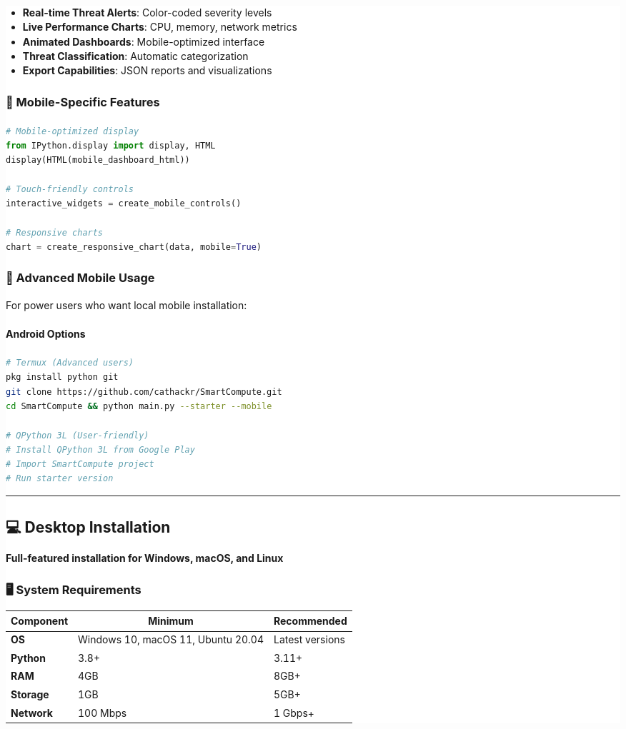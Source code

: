 - **Real-time Threat Alerts**: Color-coded severity levels
- **Live Performance Charts**: CPU, memory, network metrics
- **Animated Dashboards**: Mobile-optimized interface
- **Threat Classification**: Automatic categorization
- **Export Capabilities**: JSON reports and visualizations

### 📱 Mobile-Specific Features

```python
# Mobile-optimized display
from IPython.display import display, HTML
display(HTML(mobile_dashboard_html))

# Touch-friendly controls
interactive_widgets = create_mobile_controls()

# Responsive charts
chart = create_responsive_chart(data, mobile=True)
```

### 🔧 Advanced Mobile Usage

For power users who want local mobile installation:

#### Android Options
```bash
# Termux (Advanced users)
pkg install python git
git clone https://github.com/cathackr/SmartCompute.git
cd SmartCompute && python main.py --starter --mobile

# QPython 3L (User-friendly)
# Install QPython 3L from Google Play
# Import SmartCompute project
# Run starter version
```

---

## 💻 Desktop Installation

**Full-featured installation for Windows, macOS, and Linux**

### 🖥️ System Requirements

| Component | Minimum | Recommended |
|-----------|---------|-------------|
| **OS** | Windows 10, macOS 11, Ubuntu 20.04 | Latest versions |
| **Python** | 3.8+ | 3.11+ |
| **RAM** | 4GB | 8GB+ |
| **Storage** | 1GB | 5GB+ |
| **Network** | 100 Mbps | 1 Gbps+ |
